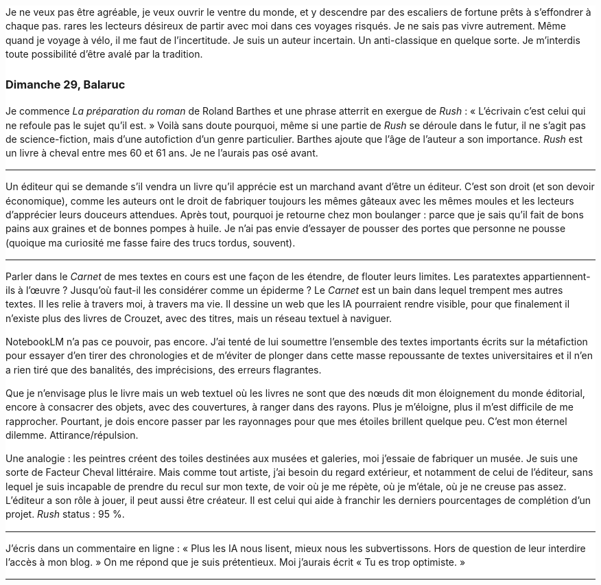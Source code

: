 Je ne veux pas être agréable, je veux ouvrir le ventre du monde, et y descendre par des escaliers de fortune prêts à s’effondrer à chaque pas. rares les lecteurs désireux de partir avec moi dans ces voyages risqués. Je ne sais pas vivre autrement. Même quand je voyage à vélo, il me faut de l’incertitude. Je suis un auteur incertain. Un anti-classique en quelque sorte. Je m’interdis toute possibilité d’être avalé par la tradition.

### Dimanche 29, Balaruc

Je commence *La préparation du roman* de Roland Barthes et une phrase atterrit en exergue de *Rush* : « L’écrivain c’est celui qui ne refoule pas le sujet qu’il est. » Voilà sans doute pourquoi, même si une partie de *Rush* se déroule dans le futur, il ne s’agit pas de science-fiction, mais d’une autofiction d’un genre particulier. Barthes ajoute que l’âge de l’auteur a son importance. *Rush* est un livre à cheval entre mes 60 et 61 ans. Je ne l’aurais pas osé avant.

---

Un éditeur qui se demande s’il vendra un livre qu’il apprécie est un marchand avant d’être un éditeur. C’est son droit (et son devoir économique), comme les auteurs ont le droit de fabriquer toujours les mêmes gâteaux avec les mêmes moules et les lecteurs d’apprécier leurs douceurs attendues. Après tout, pourquoi je retourne chez mon boulanger : parce que je sais qu’il fait de bons pains aux graines et de bonnes pompes à huile. Je n’ai pas envie d’essayer de pousser des portes que personne ne pousse (quoique ma curiosité me fasse faire des trucs tordus, souvent).

---

Parler dans le *Carnet* de mes textes en cours est une façon de les étendre, de flouter leurs limites. Les paratextes appartiennent-ils à l’œuvre ? Jusqu’où faut-il les considérer comme un épiderme ? Le *Carnet* est un bain dans lequel trempent mes autres textes. Il les relie à travers moi, à travers ma vie. Il dessine un web que les IA pourraient rendre visible, pour que finalement il n’existe plus des livres de Crouzet, avec des titres, mais un réseau textuel à naviguer.

NotebookLM n’a pas ce pouvoir, pas encore. J’ai tenté de lui soumettre l’ensemble des textes importants écrits sur la métafiction pour essayer d’en tirer des chronologies et de m’éviter de plonger dans cette masse repoussante de textes universitaires et il n’en a rien tiré que des banalités, des imprécisions, des erreurs flagrantes.

Que je n’envisage plus le livre mais un web textuel où les livres ne sont que des nœuds dit mon éloignement du monde éditorial, encore à consacrer des objets, avec des couvertures, à ranger dans des rayons. Plus je m’éloigne, plus il m’est difficile de me rapprocher. Pourtant, je dois encore passer par les rayonnages pour que mes étoiles brillent quelque peu. C’est mon éternel dilemme. Attirance/répulsion.

Une analogie : les peintres créent des toiles destinées aux musées et galeries, moi j’essaie de fabriquer un musée. Je suis une sorte de Facteur Cheval littéraire. Mais comme tout artiste, j’ai besoin du regard extérieur, et notamment de celui de l’éditeur, sans lequel je suis incapable de prendre du recul sur mon texte, de voir où je me répète, où je m’étale, où je ne creuse pas assez. L’éditeur a son rôle à jouer, il peut aussi être créateur. Il est celui qui aide à franchir les derniers pourcentages de complétion d’un projet. *Rush* status : 95 %. 

---

J’écris dans un commentaire en ligne : « Plus les IA nous lisent, mieux nous les subvertissons. Hors de question de leur interdire l’accès à mon blog. » On me répond que je suis prétentieux. Moi j’aurais écrit « Tu es trop optimiste. »

---